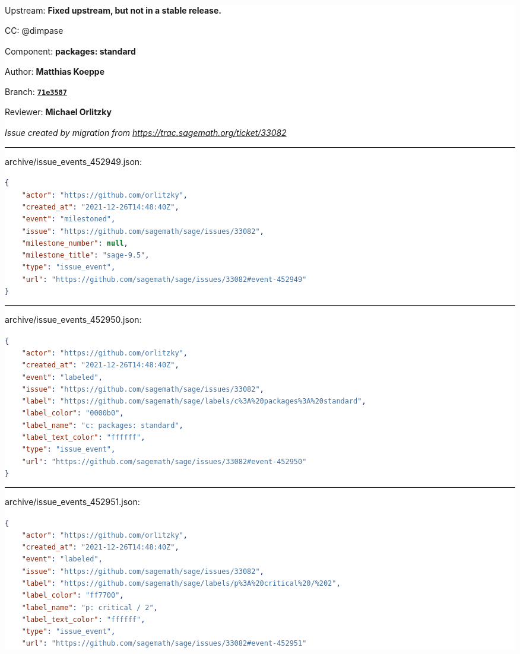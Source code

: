 
Upstream: **Fixed upstream, but not in a stable release.**

CC:  @dimpase

Component: **packages: standard**

Author: **Matthias Koeppe**

Branch: **[`71e3587`](https://github.com/sagemath/sagetrac-mirror/commit/71e3587454e320eecf18ed5bfd535138c328a46b)**

Reviewer: **Michael Orlitzky**

_Issue created by migration from https://trac.sagemath.org/ticket/33082_





---

archive/issue_events_452949.json:
```json
{
    "actor": "https://github.com/orlitzky",
    "created_at": "2021-12-26T14:48:40Z",
    "event": "milestoned",
    "issue": "https://github.com/sagemath/sage/issues/33082",
    "milestone_number": null,
    "milestone_title": "sage-9.5",
    "type": "issue_event",
    "url": "https://github.com/sagemath/sage/issues/33082#event-452949"
}
```



---

archive/issue_events_452950.json:
```json
{
    "actor": "https://github.com/orlitzky",
    "created_at": "2021-12-26T14:48:40Z",
    "event": "labeled",
    "issue": "https://github.com/sagemath/sage/issues/33082",
    "label": "https://github.com/sagemath/sage/labels/c%3A%20packages%3A%20standard",
    "label_color": "0000b0",
    "label_name": "c: packages: standard",
    "label_text_color": "ffffff",
    "type": "issue_event",
    "url": "https://github.com/sagemath/sage/issues/33082#event-452950"
}
```



---

archive/issue_events_452951.json:
```json
{
    "actor": "https://github.com/orlitzky",
    "created_at": "2021-12-26T14:48:40Z",
    "event": "labeled",
    "issue": "https://github.com/sagemath/sage/issues/33082",
    "label": "https://github.com/sagemath/sage/labels/p%3A%20critical%20/%202",
    "label_color": "ff7700",
    "label_name": "p: critical / 2",
    "label_text_color": "ffffff",
    "type": "issue_event",
    "url": "https://github.com/sagemath/sage/issues/33082#event-452951"
```